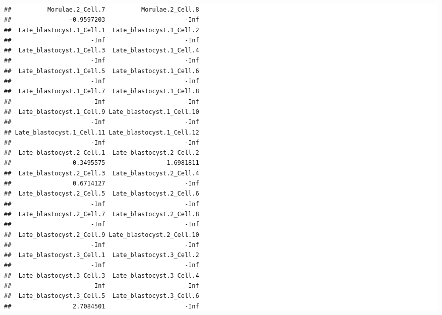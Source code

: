     ##          Morulae.2_Cell.7          Morulae.2_Cell.8 
    ##                -0.9597203                      -Inf 
    ##  Late_blastocyst.1_Cell.1  Late_blastocyst.1_Cell.2 
    ##                      -Inf                      -Inf 
    ##  Late_blastocyst.1_Cell.3  Late_blastocyst.1_Cell.4 
    ##                      -Inf                      -Inf 
    ##  Late_blastocyst.1_Cell.5  Late_blastocyst.1_Cell.6 
    ##                      -Inf                      -Inf 
    ##  Late_blastocyst.1_Cell.7  Late_blastocyst.1_Cell.8 
    ##                      -Inf                      -Inf 
    ##  Late_blastocyst.1_Cell.9 Late_blastocyst.1_Cell.10 
    ##                      -Inf                      -Inf 
    ## Late_blastocyst.1_Cell.11 Late_blastocyst.1_Cell.12 
    ##                      -Inf                      -Inf 
    ##  Late_blastocyst.2_Cell.1  Late_blastocyst.2_Cell.2 
    ##                -0.3495575                 1.6981811 
    ##  Late_blastocyst.2_Cell.3  Late_blastocyst.2_Cell.4 
    ##                 0.6714127                      -Inf 
    ##  Late_blastocyst.2_Cell.5  Late_blastocyst.2_Cell.6 
    ##                      -Inf                      -Inf 
    ##  Late_blastocyst.2_Cell.7  Late_blastocyst.2_Cell.8 
    ##                      -Inf                      -Inf 
    ##  Late_blastocyst.2_Cell.9 Late_blastocyst.2_Cell.10 
    ##                      -Inf                      -Inf 
    ##  Late_blastocyst.3_Cell.1  Late_blastocyst.3_Cell.2 
    ##                      -Inf                      -Inf 
    ##  Late_blastocyst.3_Cell.3  Late_blastocyst.3_Cell.4 
    ##                      -Inf                      -Inf 
    ##  Late_blastocyst.3_Cell.5  Late_blastocyst.3_Cell.6 
    ##                 2.7084501                      -Inf 